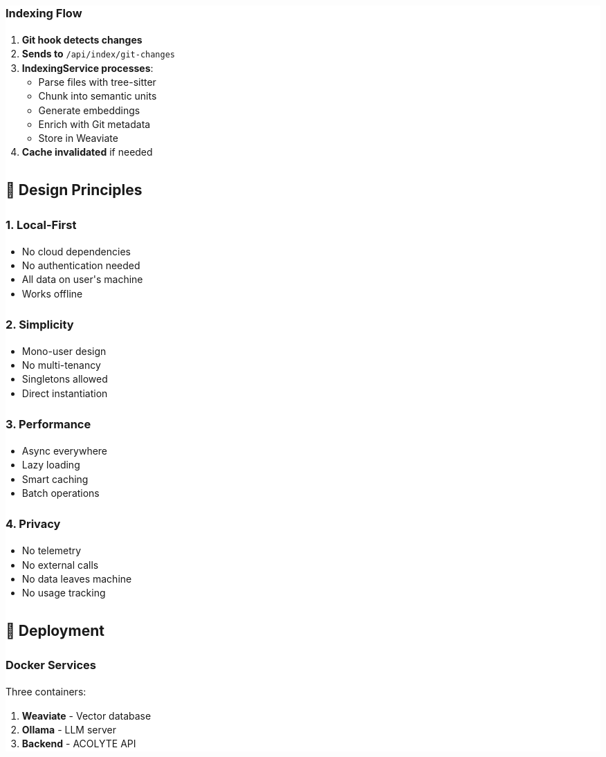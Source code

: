 ### Indexing Flow

1. **Git hook detects changes**
2. **Sends to** `/api/index/git-changes`
3. **IndexingService processes**:
   - Parse files with tree-sitter
   - Chunk into semantic units
   - Generate embeddings
   - Enrich with Git metadata
   - Store in Weaviate
4. **Cache invalidated** if needed

## 🎯 Design Principles

### 1. Local-First

- No cloud dependencies
- No authentication needed
- All data on user's machine
- Works offline

### 2. Simplicity

- Mono-user design
- No multi-tenancy
- Singletons allowed
- Direct instantiation

### 3. Performance

- Async everywhere
- Lazy loading
- Smart caching
- Batch operations

### 4. Privacy

- No telemetry
- No external calls
- No data leaves machine
- No usage tracking

## 🚀 Deployment

### Docker Services

Three containers:
1. **Weaviate** - Vector database
2. **Ollama** - LLM server
3. **Backend** - ACOLYTE API
